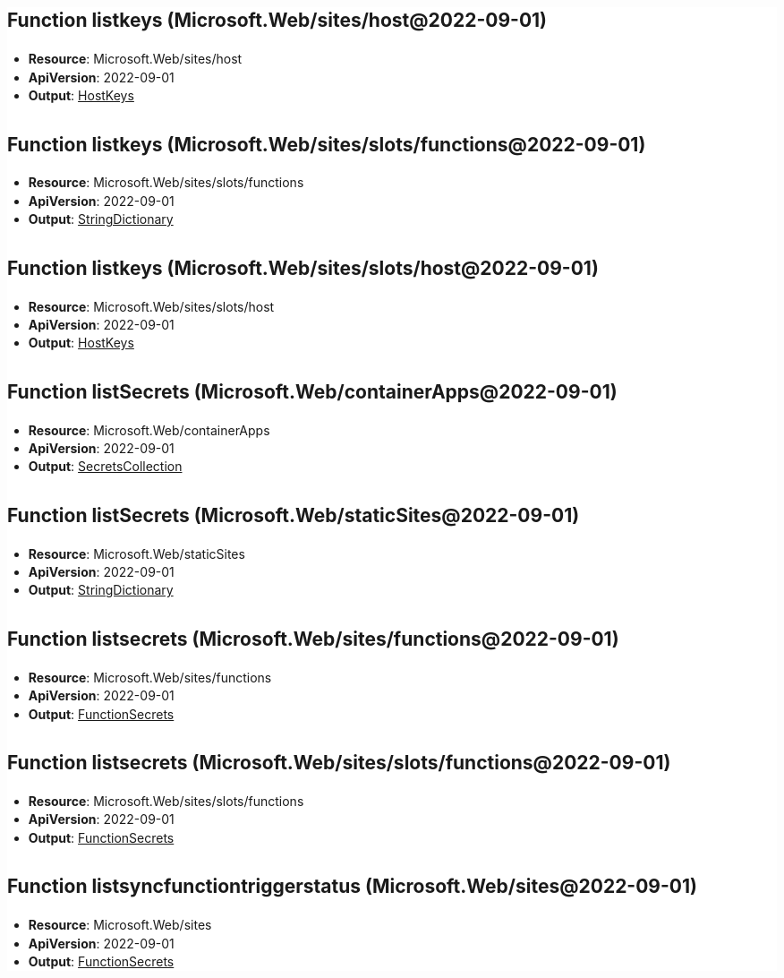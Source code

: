 ## Function listkeys (Microsoft.Web/sites/host@2022-09-01)
* **Resource**: Microsoft.Web/sites/host
* **ApiVersion**: 2022-09-01
* **Output**: [HostKeys](#hostkeys)

## Function listkeys (Microsoft.Web/sites/slots/functions@2022-09-01)
* **Resource**: Microsoft.Web/sites/slots/functions
* **ApiVersion**: 2022-09-01
* **Output**: [StringDictionary](#stringdictionary)

## Function listkeys (Microsoft.Web/sites/slots/host@2022-09-01)
* **Resource**: Microsoft.Web/sites/slots/host
* **ApiVersion**: 2022-09-01
* **Output**: [HostKeys](#hostkeys)

## Function listSecrets (Microsoft.Web/containerApps@2022-09-01)
* **Resource**: Microsoft.Web/containerApps
* **ApiVersion**: 2022-09-01
* **Output**: [SecretsCollection](#secretscollection)

## Function listSecrets (Microsoft.Web/staticSites@2022-09-01)
* **Resource**: Microsoft.Web/staticSites
* **ApiVersion**: 2022-09-01
* **Output**: [StringDictionary](#stringdictionary)

## Function listsecrets (Microsoft.Web/sites/functions@2022-09-01)
* **Resource**: Microsoft.Web/sites/functions
* **ApiVersion**: 2022-09-01
* **Output**: [FunctionSecrets](#functionsecrets)

## Function listsecrets (Microsoft.Web/sites/slots/functions@2022-09-01)
* **Resource**: Microsoft.Web/sites/slots/functions
* **ApiVersion**: 2022-09-01
* **Output**: [FunctionSecrets](#functionsecrets)

## Function listsyncfunctiontriggerstatus (Microsoft.Web/sites@2022-09-01)
* **Resource**: Microsoft.Web/sites
* **ApiVersion**: 2022-09-01
* **Output**: [FunctionSecrets](#functionsecrets)
